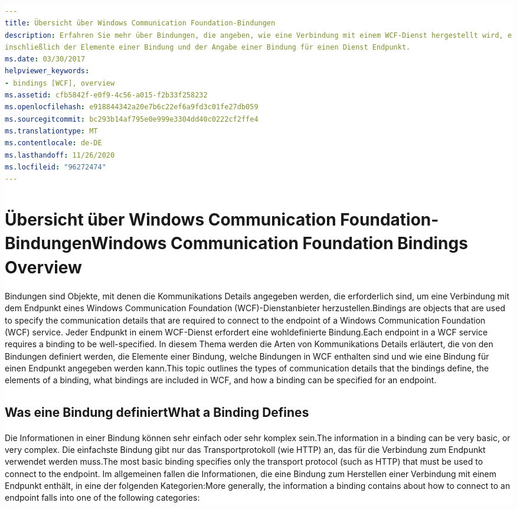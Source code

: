 ```yaml
---
title: Übersicht über Windows Communication Foundation-Bindungen
description: Erfahren Sie mehr über Bindungen, die angeben, wie eine Verbindung mit einem WCF-Dienst hergestellt wird, einschließlich der Elemente einer Bindung und der Angabe einer Bindung für einen Dienst Endpunkt.
ms.date: 03/30/2017
helpviewer_keywords:
- bindings [WCF], overview
ms.assetid: cfb5842f-e0f9-4c56-a015-f2b33f258232
ms.openlocfilehash: e918844342a20e7b6c22ef6a9fd3c01fe27db059
ms.sourcegitcommit: bc293b14af795e0e999e3304dd40c0222cf2ffe4
ms.translationtype: MT
ms.contentlocale: de-DE
ms.lasthandoff: 11/26/2020
ms.locfileid: "96272474"
---
```

# <a name="windows-communication-foundation-bindings-overview"></a><span data-ttu-id="ca654-103">Übersicht über Windows Communication Foundation-Bindungen</span><span class="sxs-lookup"><span data-stu-id="ca654-103">Windows Communication Foundation Bindings Overview</span></span>

<span data-ttu-id="ca654-104">Bindungen sind Objekte, mit denen die Kommunikations Details angegeben werden, die erforderlich sind, um eine Verbindung mit dem Endpunkt eines Windows Communication Foundation (WCF)-Dienstanbieter herzustellen.</span><span class="sxs-lookup"><span data-stu-id="ca654-104">Bindings are objects that are used to specify the communication details that are required to connect to the endpoint of a Windows Communication Foundation (WCF) service.</span></span> <span data-ttu-id="ca654-105">Jeder Endpunkt in einem WCF-Dienst erfordert eine wohldefinierte Bindung.</span><span class="sxs-lookup"><span data-stu-id="ca654-105">Each endpoint in a WCF service requires a binding to be well-specified.</span></span> <span data-ttu-id="ca654-106">In diesem Thema werden die Arten von Kommunikations Details erläutert, die von den Bindungen definiert werden, die Elemente einer Bindung, welche Bindungen in WCF enthalten sind und wie eine Bindung für einen Endpunkt angegeben werden kann.</span><span class="sxs-lookup"><span data-stu-id="ca654-106">This topic outlines the types of communication details that the bindings define, the elements of a binding, what bindings are included in WCF, and how a binding can be specified for an endpoint.</span></span>  
  
## <a name="what-a-binding-defines"></a><span data-ttu-id="ca654-107">Was eine Bindung definiert</span><span class="sxs-lookup"><span data-stu-id="ca654-107">What a Binding Defines</span></span>  

 <span data-ttu-id="ca654-108">Die Informationen in einer Bindung können sehr einfach oder sehr komplex sein.</span><span class="sxs-lookup"><span data-stu-id="ca654-108">The information in a binding can be very basic, or very complex.</span></span> <span data-ttu-id="ca654-109">Die einfachste Bindung gibt nur das Transportprotokoll (wie HTTP) an, das für die Verbindung zum Endpunkt verwendet werden muss.</span><span class="sxs-lookup"><span data-stu-id="ca654-109">The most basic binding specifies only the transport protocol (such as HTTP) that must be used to connect to the endpoint.</span></span> <span data-ttu-id="ca654-110">Im allgemeinen fallen die Informationen, die eine Bindung zum Herstellen einer Verbindung mit einem Endpunkt enthält, in eine der folgenden Kategorien:</span><span class="sxs-lookup"><span data-stu-id="ca654-110">More generally, the information a binding contains about how to connect to an endpoint falls into one of the following categories:</span></span>  
  